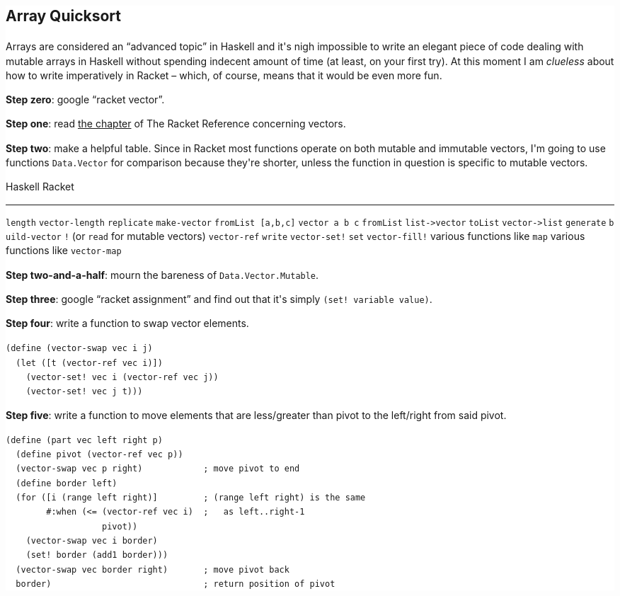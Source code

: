 Array Quicksort
---------------

Arrays are considered an “advanced topic” in Haskell and it's nigh
impossible to write an elegant piece of code dealing with mutable arrays
in Haskell without spending indecent amount of time (at least, on your
first try). At this moment I am *clueless* about how to write
imperatively in Racket – which, of course, means that it would be even
more fun.

**Step zero**: google “racket vector”.

**Step one**: read [the
chapter](http://docs.racket-lang.org/reference/vectors.html) of The
Racket Reference concerning vectors.

**Step two**: make a helpful table. Since in Racket most functions
operate on both mutable and immutable vectors, I'm going to use
functions `Data.Vector` for comparison because they're shorter, unless
the function in question is specific to mutable vectors.

  Haskell                               Racket
  ------------------------------------- -------------------------------------
  `length`                              `vector-length`
  `replicate`                           `make-vector`
  `fromList [a,b,c]`                    `vector a b c`
  `fromList`                            `list->vector`
  `toList`                              `vector->list`
  `generate`                            `build-vector`
  `!` (or `read` for mutable vectors)   `vector-ref`
  `write`                               `vector-set!`
  `set`                                 `vector-fill!`
  various functions like `map`          various functions like `vector-map`

**Step two-and-a-half**: mourn the bareness of `Data.Vector.Mutable`.

**Step three**: google “racket assignment” and find out that it's simply
`(set! variable value)`.

**Step four**: write a function to swap vector elements.

~~~~ {.sourceCode .scheme}
(define (vector-swap vec i j)
  (let ([t (vector-ref vec i)])
    (vector-set! vec i (vector-ref vec j))
    (vector-set! vec j t)))
~~~~

**Step five**: write a function to move elements that are less/greater
than pivot to the left/right from said pivot.

~~~~ {.sourceCode .scheme}
(define (part vec left right p)
  (define pivot (vector-ref vec p))
  (vector-swap vec p right)            ; move pivot to end
  (define border left)
  (for ([i (range left right)]         ; (range left right) is the same
        #:when (<= (vector-ref vec i)  ;   as left..right-1
                   pivot))
    (vector-swap vec i border)
    (set! border (add1 border)))
  (vector-swap vec border right)       ; move pivot back
  border)                              ; return position of pivot
~~~~
